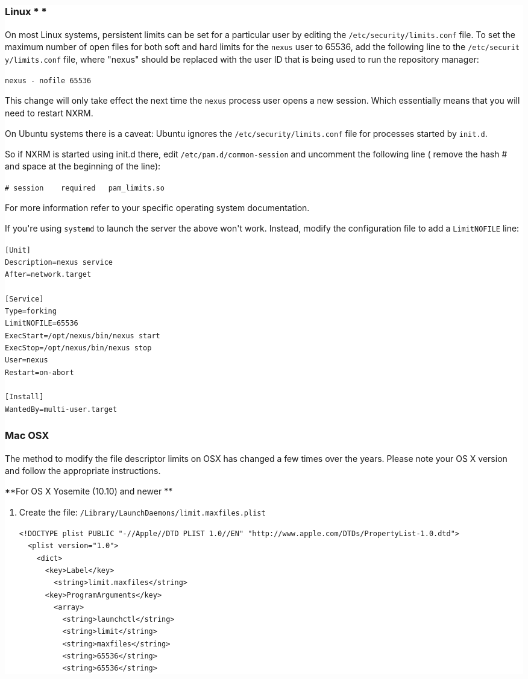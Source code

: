 ### Linux  * *

On most Linux systems, persistent limits can be set for a particular user by editing the `/etc/security/limits.conf` file. To set the maximum number of open files for both soft and hard limits for the `nexus` user to 65536, add the following line to the `/etc/security/limits.conf` file, where "nexus" should be replaced with the user ID that is being used to run the repository manager:

```
nexus - nofile 65536
```

This change will only take effect the next time the `nexus` process user opens a new session. Which essentially means that you will need to restart NXRM.

On Ubuntu systems there is a caveat: Ubuntu ignores the `/etc/security/limits.conf` file for processes started by `init.d`.

So if NXRM is started using init.d there, edit `/etc/pam.d/common-session` and uncomment the following line ( remove the hash # and space at the beginning of the line):

```
# session    required   pam_limits.so
```

For more information refer to your specific operating system documentation.

If you're using `systemd` to launch the server the above won't work. Instead, modify the configuration file to add a `LimitNOFILE` line:

```
[Unit]
Description=nexus service
After=network.target

[Service]
Type=forking
LimitNOFILE=65536
ExecStart=/opt/nexus/bin/nexus start
ExecStop=/opt/nexus/bin/nexus stop
User=nexus
Restart=on-abort

[Install]
WantedBy=multi-user.target
```

### Mac OSX

The method to modify the file descriptor limits on OSX has changed a few  times over the years. Please note your OS X version and follow the  appropriate instructions.

**For OS X Yosemite (10.10) and newer
**

1. Create the file: `/Library/LaunchDaemons/limit.maxfiles.plist`

   ```
   <!DOCTYPE plist PUBLIC "-//Apple//DTD PLIST 1.0//EN" "http://www.apple.com/DTDs/PropertyList-1.0.dtd">
     <plist version="1.0">
       <dict>
         <key>Label</key>
           <string>limit.maxfiles</string>
         <key>ProgramArguments</key>
           <array>
             <string>launchctl</string>
             <string>limit</string>
             <string>maxfiles</string>
             <string>65536</string>
             <string>65536</string>
   ```
